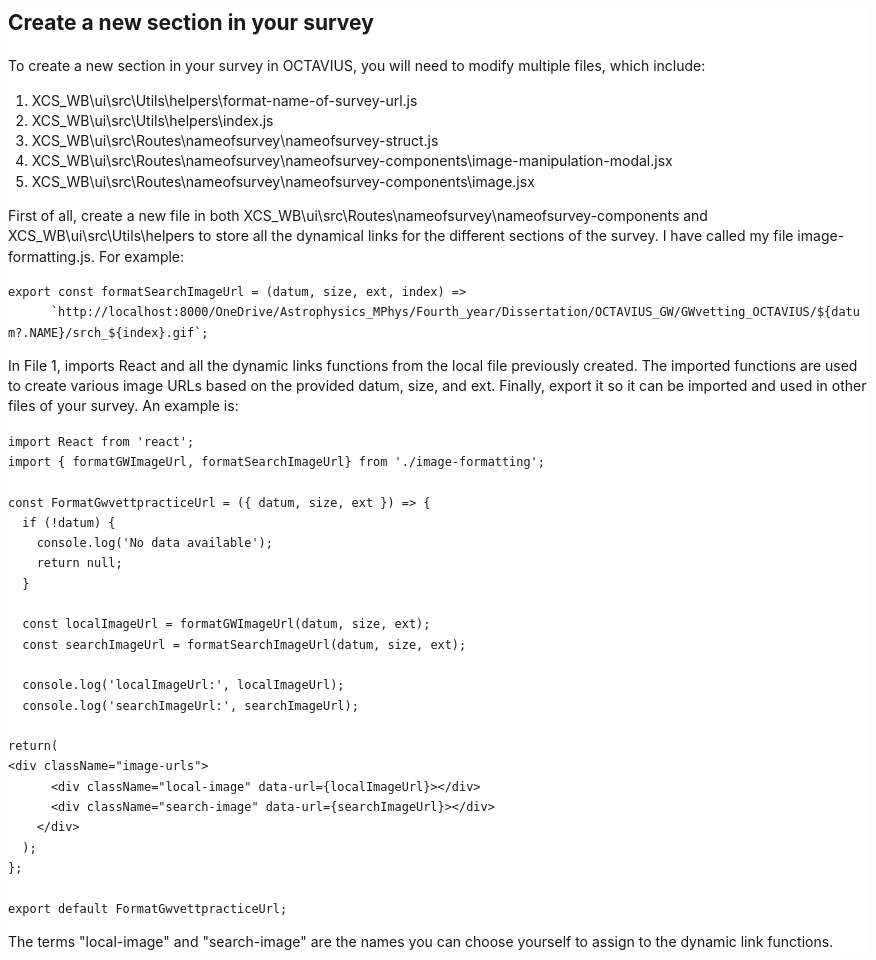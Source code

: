 ## Create a new section in your survey
To create a new section in your survey in OCTAVIUS, you will need to modify multiple files, which include:
1) XCS_WB\ui\src\Utils\helpers\format-name-of-survey-url.js
2) XCS_WB\ui\src\Utils\helpers\index.js
3) XCS_WB\ui\src\Routes\nameofsurvey\nameofsurvey-struct.js
4) XCS_WB\ui\src\Routes\nameofsurvey\nameofsurvey-components\image-manipulation-modal.jsx
5) XCS_WB\ui\src\Routes\nameofsurvey\nameofsurvey-components\image.jsx

First of all, create a new file in both XCS_WB\ui\src\Routes\nameofsurvey\nameofsurvey-components and XCS_WB\ui\src\Utils\helpers to store all the dynamical links for the different sections of the survey. I have called my file image-formatting.js. For example: 

``` 
export const formatSearchImageUrl = (datum, size, ext, index) =>
      `http://localhost:8000/OneDrive/Astrophysics_MPhys/Fourth_year/Dissertation/OCTAVIUS_GW/GWvetting_OCTAVIUS/${datum?.NAME}/srch_${index}.gif`;
```

In File 1, imports React and all the dynamic links functions from the local file previously created. The imported functions are used to create various image URLs based on the provided datum, size, and ext. Finally, export it so it can be imported and used in other files of your survey. An example is:

``` 
import React from 'react';
import { formatGWImageUrl, formatSearchImageUrl} from './image-formatting';

const FormatGwvettpracticeUrl = ({ datum, size, ext }) => {
  if (!datum) {
    console.log('No data available');
    return null;
  }

  const localImageUrl = formatGWImageUrl(datum, size, ext);
  const searchImageUrl = formatSearchImageUrl(datum, size, ext);

  console.log('localImageUrl:', localImageUrl);
  console.log('searchImageUrl:', searchImageUrl);
  
return(
<div className="image-urls">
      <div className="local-image" data-url={localImageUrl}></div>
      <div className="search-image" data-url={searchImageUrl}></div>
    </div>
  );
};

export default FormatGwvettpracticeUrl;
``` 

The terms "local-image" and "search-image" are the names you can choose yourself to assign to the dynamic link functions.
